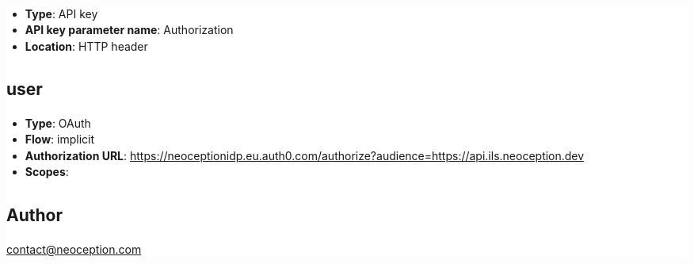 - **Type**: API key
- **API key parameter name**: Authorization
- **Location**: HTTP header

## user

- **Type**: OAuth
- **Flow**: implicit
- **Authorization URL**: https://neoceptionidp.eu.auth0.com/authorize?audience=https://api.ils.neoception.dev
- **Scopes**: 


## Author

contact@neoception.com

